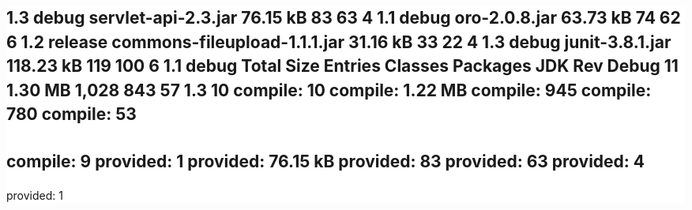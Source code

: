 1.3
debug
servlet-api-2.3.jar
76.15 kB
83
63
4
1.1
debug
oro-2.0.8.jar
63.73 kB
74
62
6
1.2
release
commons-fileupload-1.1.1.jar
31.16 kB
33
22
4
1.3
debug
junit-3.8.1.jar
118.23 kB
119
100
6
1.1
debug
Total
Size
Entries
Classes
Packages
JDK Rev
Debug
11
1.30 MB
1,028
843
57
1.3
10
compile: 10
compile: 1.22 MB
compile: 945
compile: 780
compile: 53
-
compile: 9
provided: 1
provided: 76.15 kB
provided: 83
provided: 63
provided: 4
-
provided: 1

